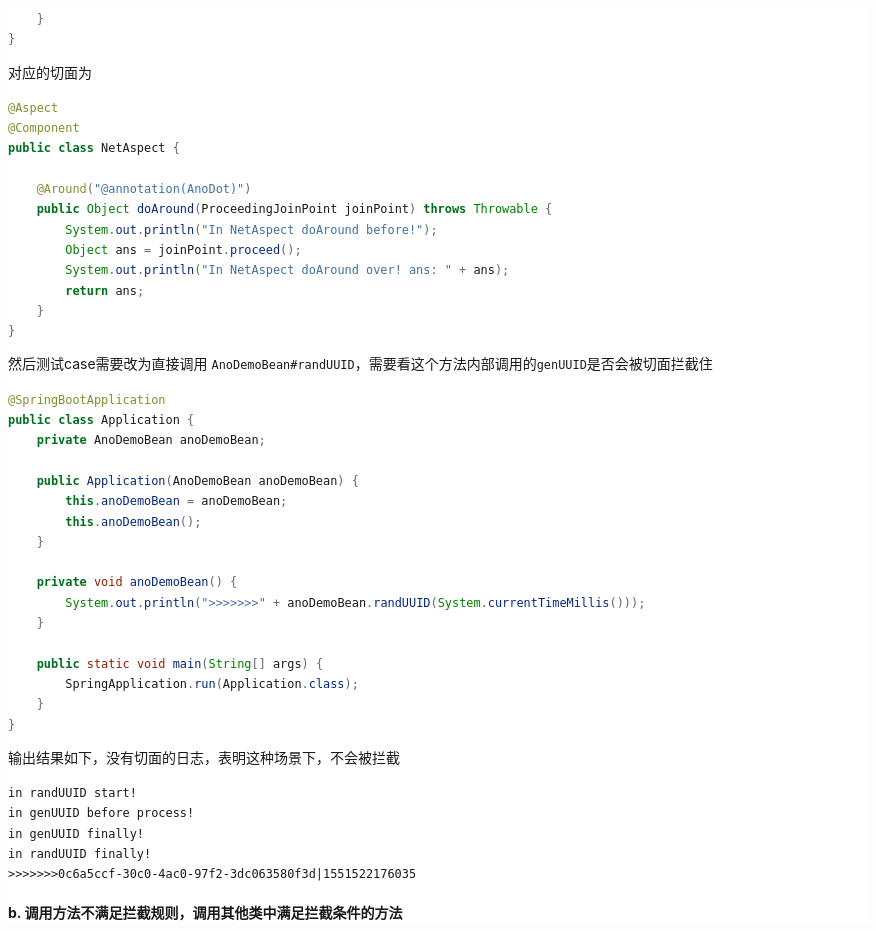 ```java
    }
}
```

对应的切面为

```java
@Aspect
@Component
public class NetAspect {

    @Around("@annotation(AnoDot)")
    public Object doAround(ProceedingJoinPoint joinPoint) throws Throwable {
        System.out.println("In NetAspect doAround before!");
        Object ans = joinPoint.proceed();
        System.out.println("In NetAspect doAround over! ans: " + ans);
        return ans;
    }
}
```

然后测试case需要改为直接调用 `AnoDemoBean#randUUID`，需要看这个方法内部调用的`genUUID`是否会被切面拦截住

```java
@SpringBootApplication
public class Application {
    private AnoDemoBean anoDemoBean;

    public Application(AnoDemoBean anoDemoBean) {
        this.anoDemoBean = anoDemoBean;
        this.anoDemoBean();
    }

    private void anoDemoBean() {
        System.out.println(">>>>>>>" + anoDemoBean.randUUID(System.currentTimeMillis()));
    }

    public static void main(String[] args) {
        SpringApplication.run(Application.class);
    }
}
```

输出结果如下，没有切面的日志，表明这种场景下，不会被拦截

```
in randUUID start!
in genUUID before process!
in genUUID finally!
in randUUID finally!
>>>>>>>0c6a5ccf-30c0-4ac0-97f2-3dc063580f3d|1551522176035
```

#### b. 调用方法不满足拦截规则，调用其他类中满足拦截条件的方法
